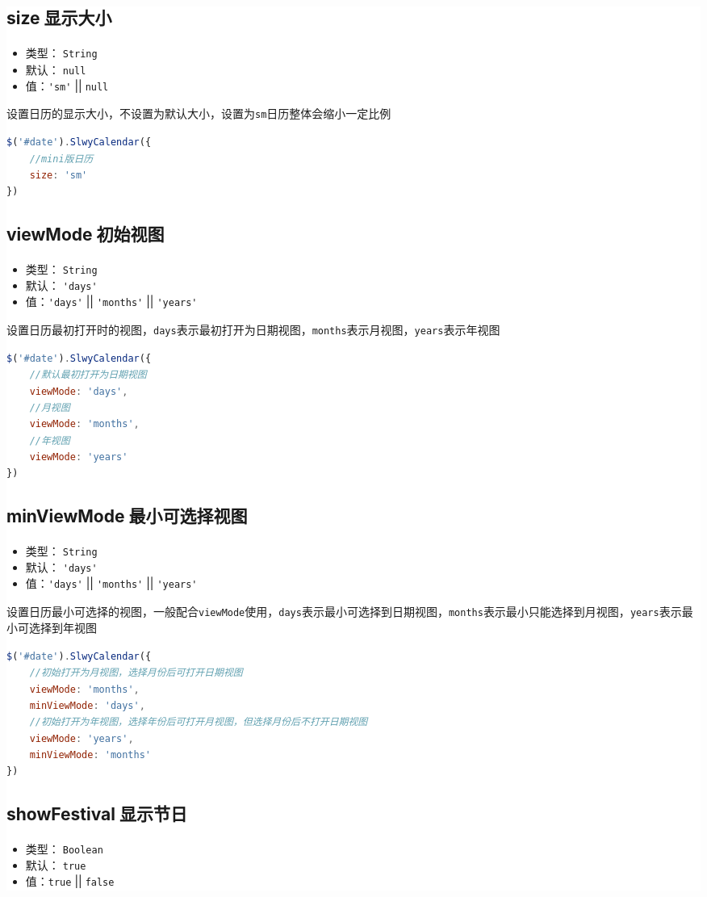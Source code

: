 ## size 显示大小
* 类型： `String`
* 默认： `null`
* 值：`'sm'` || `null` 

设置日历的显示大小，不设置为默认大小，设置为`sm`日历整体会缩小一定比例

```js
$('#date').SlwyCalendar({
    //mini版日历
    size: 'sm'
})
```


## viewMode 初始视图
* 类型： `String`
* 默认： `'days'`
* 值：`'days'` || `'months'` || `'years'`

设置日历最初打开时的视图，`days`表示最初打开为日期视图，`months`表示月视图，`years`表示年视图

```js
$('#date').SlwyCalendar({
    //默认最初打开为日期视图
    viewMode: 'days',
    //月视图
    viewMode: 'months',
    //年视图
    viewMode: 'years'
})
```


## minViewMode 最小可选择视图
* 类型： `String`
* 默认： `'days'`
* 值：`'days'` || `'months'` || `'years'`

设置日历最小可选择的视图，一般配合`viewMode`使用，`days`表示最小可选择到日期视图，`months`表示最小只能选择到月视图，`years`表示最小可选择到年视图

```js
$('#date').SlwyCalendar({
    //初始打开为月视图，选择月份后可打开日期视图
    viewMode: 'months',
    minViewMode: 'days',
    //初始打开为年视图，选择年份后可打开月视图，但选择月份后不打开日期视图
    viewMode: 'years',
    minViewMode: 'months'
})
```


## showFestival 显示节日
* 类型： `Boolean`
* 默认： `true`
* 值：`true` || `false`
